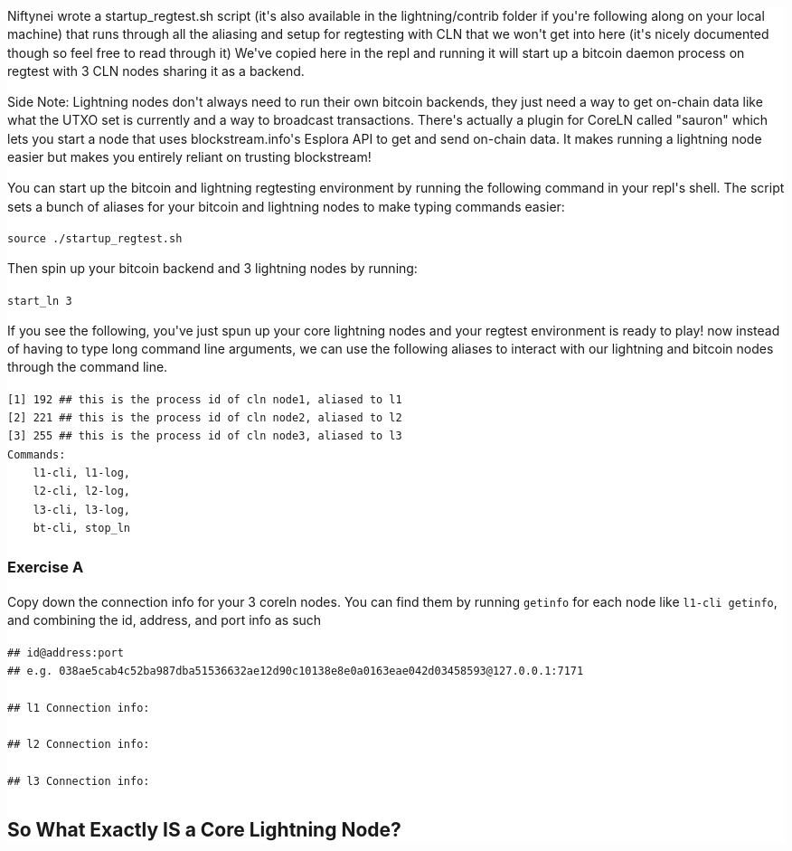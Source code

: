 
Niftynei wrote a startup_regtest.sh script (it's also available in the lightning/contrib folder if you're following along on your local machine) that runs through all the aliasing and setup for regtesting with CLN that we won't get into here (it's nicely documented though so feel free to read through it) We've copied here in the repl and running it will start up a bitcoin daemon process on regtest with 3 CLN nodes sharing it as a backend. 

Side Note: Lightning nodes don't always need to run their own bitcoin backends, they just need a way to get on-chain data like what the UTXO set is currently and a way to broadcast transactions. There's actually a plugin for CoreLN called "sauron" which lets you start a node that uses blockstream.info's Esplora API to get and send on-chain data. It makes running a lightning node easier but makes you entirely reliant on trusting blockstream!

You can start up the bitcoin and lightning regtesting environment by running the following command in your repl's shell. The script sets a bunch of aliases for your bitcoin and lightning nodes to make typing commands easier:

```
source ./startup_regtest.sh
```

Then spin up your bitcoin backend and 3 lightning nodes by running:
```
start_ln 3
```

If you see the following, you've just spun up your core lightning nodes and your regtest environment is ready to play! now instead of having to type long command line arguments, we can use the following aliases to interact with our lightning and bitcoin nodes through the command line.
```
[1] 192 ## this is the process id of cln node1, aliased to l1
[2] 221 ## this is the process id of cln node2, aliased to l2
[3] 255 ## this is the process id of cln node3, aliased to l3
Commands: 
    l1-cli, l1-log,
    l2-cli, l2-log,
    l3-cli, l3-log,
    bt-cli, stop_ln
```

### Exercise A 
Copy down the connection info for your 3 coreln nodes. You can find them by running `getinfo` for each node like `l1-cli getinfo`, and combining the id, address, and port info as such

```
## id@address:port
## e.g. 038ae5cab4c52ba987dba51536632ae12d90c10138e8e0a0163eae042d03458593@127.0.0.1:7171

## l1 Connection info:

## l2 Connection info:

## l3 Connection info:
```

## So What Exactly IS a Core Lightning Node?
